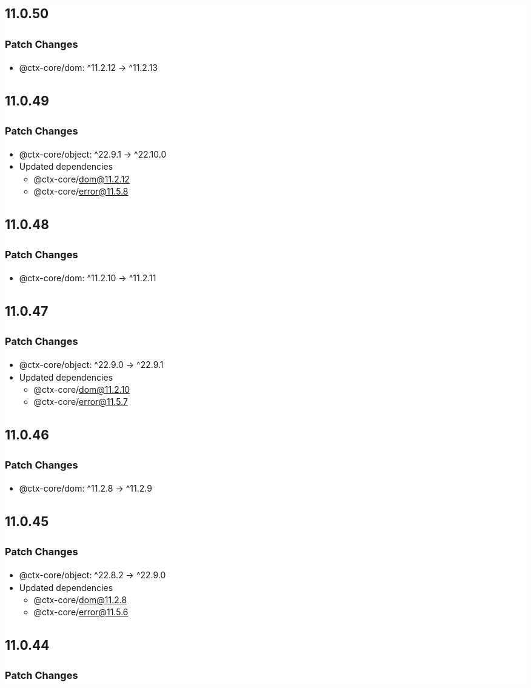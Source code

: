 ## 11.0.50

### Patch Changes

- @ctx-core/dom: ^11.2.12 -> ^11.2.13

## 11.0.49

### Patch Changes

- @ctx-core/object: ^22.9.1 -> ^22.10.0
- Updated dependencies
  - @ctx-core/dom@11.2.12
  - @ctx-core/error@11.5.8

## 11.0.48

### Patch Changes

- @ctx-core/dom: ^11.2.10 -> ^11.2.11

## 11.0.47

### Patch Changes

- @ctx-core/object: ^22.9.0 -> ^22.9.1
- Updated dependencies
  - @ctx-core/dom@11.2.10
  - @ctx-core/error@11.5.7

## 11.0.46

### Patch Changes

- @ctx-core/dom: ^11.2.8 -> ^11.2.9

## 11.0.45

### Patch Changes

- @ctx-core/object: ^22.8.2 -> ^22.9.0
- Updated dependencies
  - @ctx-core/dom@11.2.8
  - @ctx-core/error@11.5.6

## 11.0.44

### Patch Changes
